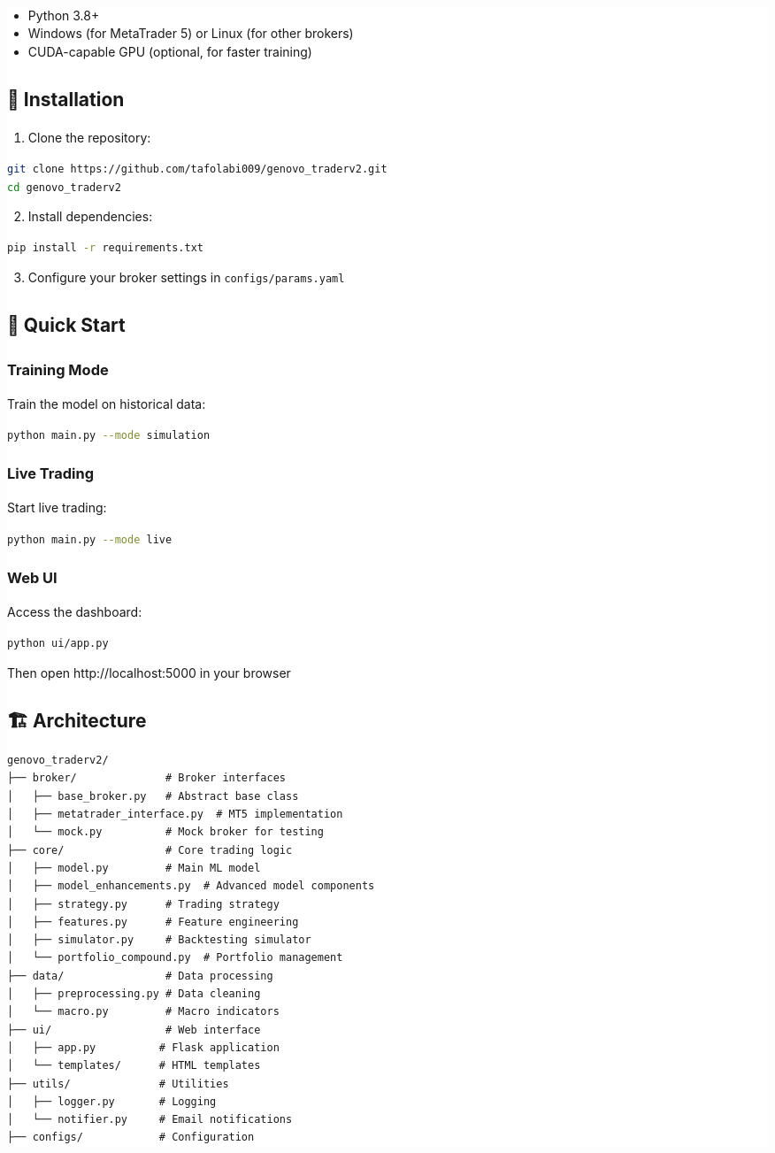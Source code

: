 - Python 3.8+
- Windows (for MetaTrader 5) or Linux (for other brokers)
- CUDA-capable GPU (optional, for faster training)

## 🔧 Installation

1. Clone the repository:
```bash
git clone https://github.com/tafolabi009/genovo_traderv2.git
cd genovo_traderv2
```

2. Install dependencies:
```bash
pip install -r requirements.txt
```

3. Configure your broker settings in `configs/params.yaml`

## 🎯 Quick Start

### Training Mode
Train the model on historical data:
```bash
python main.py --mode simulation
```

### Live Trading
Start live trading:
```bash
python main.py --mode live
```

### Web UI
Access the dashboard:
```bash
python ui/app.py
```
Then open http://localhost:5000 in your browser

## 🏗️ Architecture

```
genovo_traderv2/
├── broker/              # Broker interfaces
│   ├── base_broker.py   # Abstract base class
│   ├── metatrader_interface.py  # MT5 implementation
│   └── mock.py          # Mock broker for testing
├── core/                # Core trading logic
│   ├── model.py         # Main ML model
│   ├── model_enhancements.py  # Advanced model components
│   ├── strategy.py      # Trading strategy
│   ├── features.py      # Feature engineering
│   ├── simulator.py     # Backtesting simulator
│   └── portfolio_compound.py  # Portfolio management
├── data/                # Data processing
│   ├── preprocessing.py # Data cleaning
│   └── macro.py         # Macro indicators
├── ui/                  # Web interface
│   ├── app.py          # Flask application
│   └── templates/      # HTML templates
├── utils/              # Utilities
│   ├── logger.py       # Logging
│   └── notifier.py     # Email notifications
├── configs/            # Configuration
```